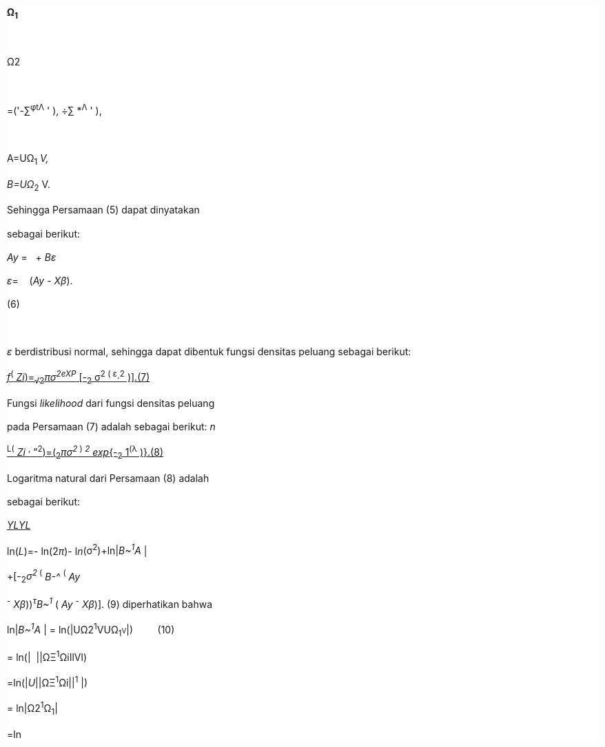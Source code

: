 <p><span class="font14" style="font-weight:bold;">Ω<sub>1</sub></span></p>
</div><br clear="all">
<div>
<p><span class="font14">Ω2</span></p>
</div><br clear="all">
<div>
<p><span class="font14">=('-∑<sup>φtΛ</sup> ' ), ÷∑ *<sup>Λ</sup> ' ),</span></p>
</div><br clear="all">
<p><span class="font14">Α=UΩ<sub>1</sub> </span><span class="font14" style="font-style:italic;">V,</span></p>
<p><span class="font14" style="font-style:italic;">B=UΩ</span><span class="font14"><sub>2</sub> V.</span></p>
<p><span class="font14">Sehingga Persamaan (5) dapat dinyatakan</span></p>
<p><span class="font14">sebagai berikut:</span></p>
<p><span class="font14" style="font-style:italic;">Ay</span><span class="font14"> = &nbsp;&nbsp;+ </span><span class="font14" style="font-style:italic;">Bε</span></p>
<p><span class="font14" style="font-style:italic;">ε</span><span class="font14">= &nbsp;&nbsp;&nbsp;(</span><span class="font14" style="font-style:italic;">Ay</span><span class="font14"> - </span><span class="font14" style="font-style:italic;">Xβ</span><span class="font14">).</span></p>
<div>
<p><span class="font14">(6)</span></p>
</div><br clear="all">
<p><span class="font14" style="font-style:italic;">ε</span><span class="font14"> berdistribusi normal, sehingga dapat dibentuk fungsi densitas peluang sebagai berikut:</span></p>
<p><a href="#bookmark6"><span class="font14" style="font-style:italic;">f</span><span class="font14"><sup>(</sup> </span><span class="font14" style="font-style:italic;">Zi</span><span class="font15">)=<sub>√2</sub></span><span class="font14" style="font-style:italic;">πσ<sup>2eXP</sup></span><span class="font15"> [-<sub>2</sub> σ<sup>2 ( ε</sup>∙<sup>2</sup> )].(7)</span></a></p>
<p><span class="font14">Fungsi </span><span class="font14" style="font-style:italic;">likelihood</span><span class="font14"> dari fungsi densitas peluang</span></p>
<p><span class="font14">pada Persamaan (7) adalah sebagai berikut: </span><span class="font14" style="font-style:italic;">n</span></p>
<p><a href="#bookmark7"><span class="font14"><sup>L(</sup> </span><span class="font14" style="font-style:italic;">Zi</span><span class="font14"> <sup>,</sup> ”<sup>2</sup>)=(<sub>2</sub></span><span class="font14" style="font-style:italic;">πσ<sup>2</sup></span><span class="font14"><sup> ) </sup></span><span class="font14" style="font-style:italic;"><sup>2</sup> exp</span><span class="font14">{-<sub>2</sub> 1<sup>(λ</sup> )}.(8)</span></a></p>
<p><span class="font14">Logaritma natural dari Persamaan (8) adalah</span></p>
<p><span class="font14">sebagai berikut:</span></p>
<p><a href="#bookmark8"><span class="font14" style="font-style:italic;">YLYL</span></a></p>
<p><span class="font14">ln(</span><span class="font14" style="font-style:italic;">L</span><span class="font14">)=- ln(2</span><span class="font14" style="font-style:italic;">π</span><span class="font14">)- l</span><span class="font14" style="font-style:italic;">n</span><span class="font14">(σ<sup>2</sup>)+ln|</span><span class="font14" style="font-style:italic;">B~<sup>1</sup>A</span><span class="font14"> |</span></p>
<p><span class="font14">+[-<sub>2</sub></span><span class="font14" style="font-style:italic;">σ<sup>2</sup></span><span class="font14"><sup> (</sup> </span><span class="font14" style="font-style:italic;">B-^</span><span class="font14"> <sup>(</sup> </span><span class="font14" style="font-style:italic;">Ay</span></p>
<p><span class="font14"><sup>-</sup> </span><span class="font14" style="font-style:italic;">Xβ</span><span class="font14">))</span><span class="font14" style="font-style:italic;"><sup>τ</sup>B~<sup>1</sup></span><span class="font14"> ( </span><span class="font14" style="font-style:italic;">Ay</span><span class="font14"> <sup>-</sup> </span><span class="font14" style="font-style:italic;">Xβ</span><span class="font14">)]. (9) diperhatikan bahwa</span></p>
<p><span class="font14">ln|</span><span class="font14" style="font-style:italic;">B~<sup>1</sup>A</span><span class="font14"> | = ln(|UΩ2<sup>1</sup>VUΩ<sub>1</sub></span><span class="font14" style="font-variant:small-caps;">v|)</span><span class="font14"> &nbsp;&nbsp;&nbsp;&nbsp;&nbsp;&nbsp;&nbsp;&nbsp;(10)</span></p>
<p><span class="font14">= ln(| &nbsp;||ΩΞ<sup>1</sup>ΩiIlVl)</span></p>
<p><span class="font14">=ln(|</span><span class="font14" style="font-style:italic;">U</span><span class="font14">||ΩΞ<sup>1</sup>Ωi||<sup>1</sup> |)</span></p>
<p><span class="font14">= ln|Ω2<sup>1</sup>Ω<sub>1</sub>|</span></p>
<div>
<p><span class="font14">=ln</span></p>